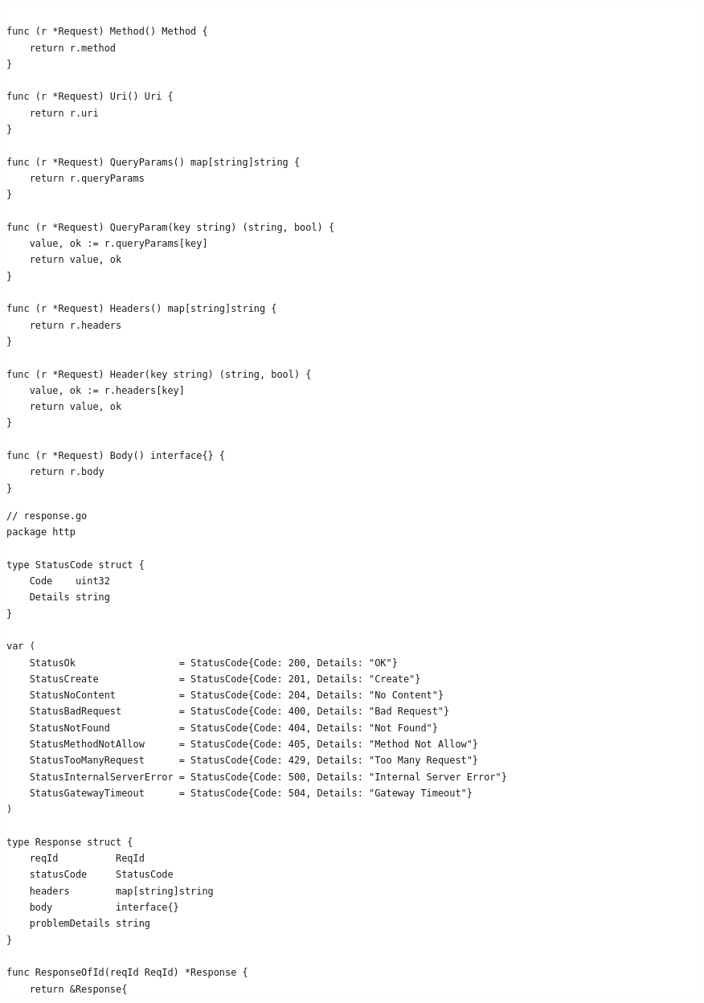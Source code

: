 ```

func (r *Request) Method() Method {
	return r.method
}

func (r *Request) Uri() Uri {
	return r.uri
}

func (r *Request) QueryParams() map[string]string {
	return r.queryParams
}

func (r *Request) QueryParam(key string) (string, bool) {
	value, ok := r.queryParams[key]
	return value, ok
}

func (r *Request) Headers() map[string]string {
	return r.headers
}

func (r *Request) Header(key string) (string, bool) {
	value, ok := r.headers[key]
	return value, ok
}

func (r *Request) Body() interface{} {
	return r.body
}

```

```
// response.go
package http

type StatusCode struct {
	Code    uint32
	Details string
}

var (
	StatusOk                  = StatusCode{Code: 200, Details: "OK"}
	StatusCreate              = StatusCode{Code: 201, Details: "Create"}
	StatusNoContent           = StatusCode{Code: 204, Details: "No Content"}
	StatusBadRequest          = StatusCode{Code: 400, Details: "Bad Request"}
	StatusNotFound            = StatusCode{Code: 404, Details: "Not Found"}
	StatusMethodNotAllow      = StatusCode{Code: 405, Details: "Method Not Allow"}
	StatusTooManyRequest      = StatusCode{Code: 429, Details: "Too Many Request"}
	StatusInternalServerError = StatusCode{Code: 500, Details: "Internal Server Error"}
	StatusGatewayTimeout      = StatusCode{Code: 504, Details: "Gateway Timeout"}
)

type Response struct {
	reqId          ReqId
	statusCode     StatusCode
	headers        map[string]string
	body           interface{}
	problemDetails string
}

func ResponseOfId(reqId ReqId) *Response {
	return &Response{
```